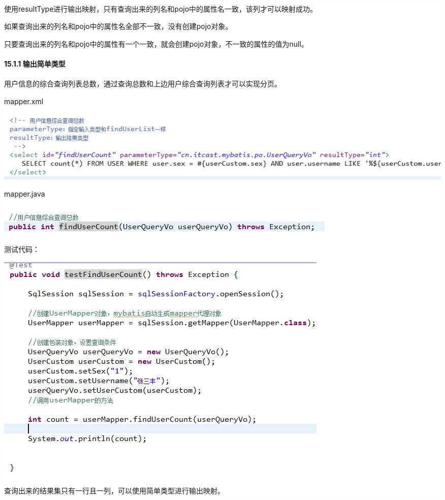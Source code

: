 使用resultType进行输出映射，只有查询出来的列名和pojo中的属性名一致，该列才可以映射成功。

如果查询出来的列名和pojo中的属性名全部不一致，没有创建pojo对象。

只要查询出来的列名和pojo中的属性有一个一致，就会创建pojo对象，不一致的属性的值为null。

#### 15.1.1 输出简单类型

用户信息的综合查询列表总数，通过查询总数和上边用户综合查询列表才可以实现分页。

mapper.xml

![](/images/blog/2018-05-01-mybatis-1/mybatis_1_037.jpg) 

mapper.java

![](/images/blog/2018-05-01-mybatis-1/mybatis_1_038.jpg) 

测试代码：

![](/images/blog/2018-05-01-mybatis-1/mybatis_1_039.jpg) 

查询出来的结果集只有一行且一列，可以使用简单类型进行输出映射。
